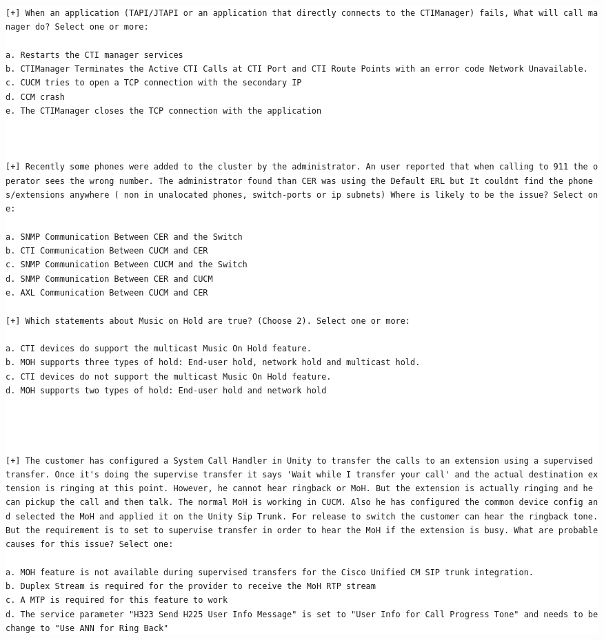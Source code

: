 	[+] When an application (TAPI/JTAPI or an application that directly connects to the CTIManager) fails, What will call manager do? Select one or more: 
	
	a. Restarts the CTI manager services 
	b. CTIManager Terminates the Active CTI Calls at CTI Port and CTI Route Points with an error code Network Unavailable. 
	c. CUCM tries to open a TCP connection with the secondary IP 
	d. CCM crash 
	e. The CTIManager closes the TCP connection with the application



	[+] Recently some phones were added to the cluster by the administrator. An user reported that when calling to 911 the operator sees the wrong number. The administrator found than CER was using the Default ERL but It couldnt find the phones/extensions anywhere ( non in unalocated phones, switch-ports or ip subnets) Where is likely to be the issue? Select one: 
	
	a. SNMP Communication Between CER and the Switch 
	b. CTI Communication Between CUCM and CER 
	c. SNMP Communication Between CUCM and the Switch 
	d. SNMP Communication Between CER and CUCM 
	e. AXL Communication Between CUCM and CER
	
	[+] Which statements about Music on Hold are true? (Choose 2). Select one or more: 
	
	a. CTI devices do support the multicast Music On Hold feature. 
	b. MOH supports three types of hold: End-user hold, network hold and multicast hold. 
	c. CTI devices do not support the multicast Music On Hold feature. 
	d. MOH supports two types of hold: End-user hold and network hold




	[+] The customer has configured a System Call Handler in Unity to transfer the calls to an extension using a supervised transfer. Once it's doing the supervise transfer it says 'Wait while I transfer your call' and the actual destination extension is ringing at this point. However, he cannot hear ringback or MoH. But the extension is actually ringing and he can pickup the call and then talk. The normal MoH is working in CUCM. Also he has configured the common device config and selected the MoH and applied it on the Unity Sip Trunk. For release to switch the customer can hear the ringback tone. But the requirement is to set to supervise transfer in order to hear the MoH if the extension is busy. What are probable causes for this issue? Select one: 
	
	a. MOH feature is not available during supervised transfers for the Cisco Unified CM SIP trunk integration. 
	b. Duplex Stream is required for the provider to receive the MoH RTP stream 
	c. A MTP is required for this feature to work 
	d. The service parameter "H323 Send H225 User Info Message" is set to "User Info for Call Progress Tone" and needs to be change to "Use ANN for Ring Back"
